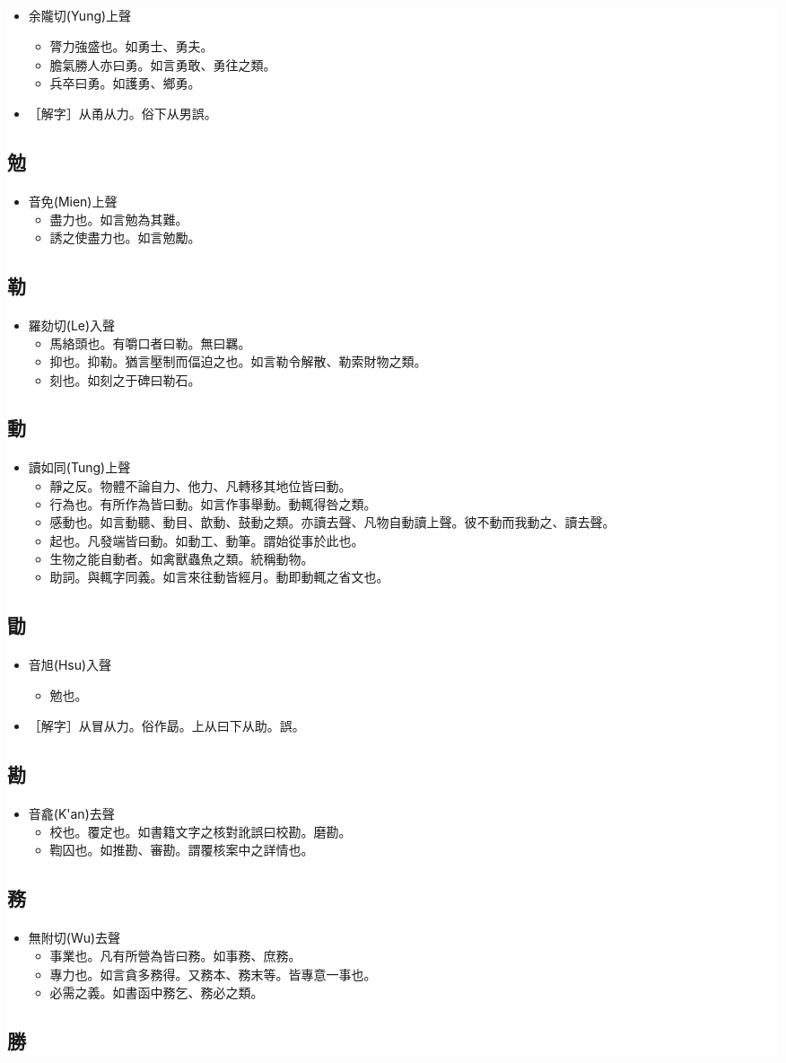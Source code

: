 - 余隴切(Yung)上聲
    - 膂力強盛也。如勇士、勇夫。
    - 膽氣勝人亦曰勇。如言勇敢、勇往之類。
    - 兵卒曰勇。如護勇、鄉勇。

- ［解字］从甬从力。俗下从男誤。

## 勉

- 音免(Mien)上聲
    - 盡力也。如言勉為其難。
    - 誘之使盡力也。如言勉勵。

## 勒

- 羅劾切(Le)入聲
    - 馬絡頭也。有嚼口者曰勒。無曰羈。
    - 抑也。抑勒。猶言壓制而偪迫之也。如言勒令解散、勒索財物之類。
    - 刻也。如刻之于碑曰勒石。

## 動

- 讀如同(Tung)上聲
    - 靜之反。物體不論自力、他力、凡轉移其地位皆曰動。
    - 行為也。有所作為皆曰動。如言作事舉動。動輒得咎之類。
    - 感動也。如言動聽、動目、歆動、鼓動之類。亦讀去聲、凡物自動讀上聲。彼不動而我動之、讀去聲。
    - 起也。凡發端皆曰動。如動工、動筆。謂始從事於此也。
    - 生物之能自動者。如禽獸蟲魚之類。統稱動物。
    - 助詞。與輒字同義。如言來往動皆經月。動即動輒之省文也。

## 勖

- 音旭(Hsu)入聲
    - 勉也。

- ［解字］从冒从力。俗作勗。上从曰下从助。誤。

## 勘

- 音龕(K'an)去聲
    - 校也。覆定也。如書籍文字之核對訛誤曰校勘。磨勘。
    - 鞫囚也。如推勘、審勘。謂覆核案中之詳情也。

## 務

- 無附切(Wu)去聲
    - 事業也。凡有所營為皆曰務。如事務、庶務。
    - 專力也。如言貪多務得。又務本、務末等。皆專意一事也。
    - 必需之義。如書函中務乞、務必之類。

## 勝
